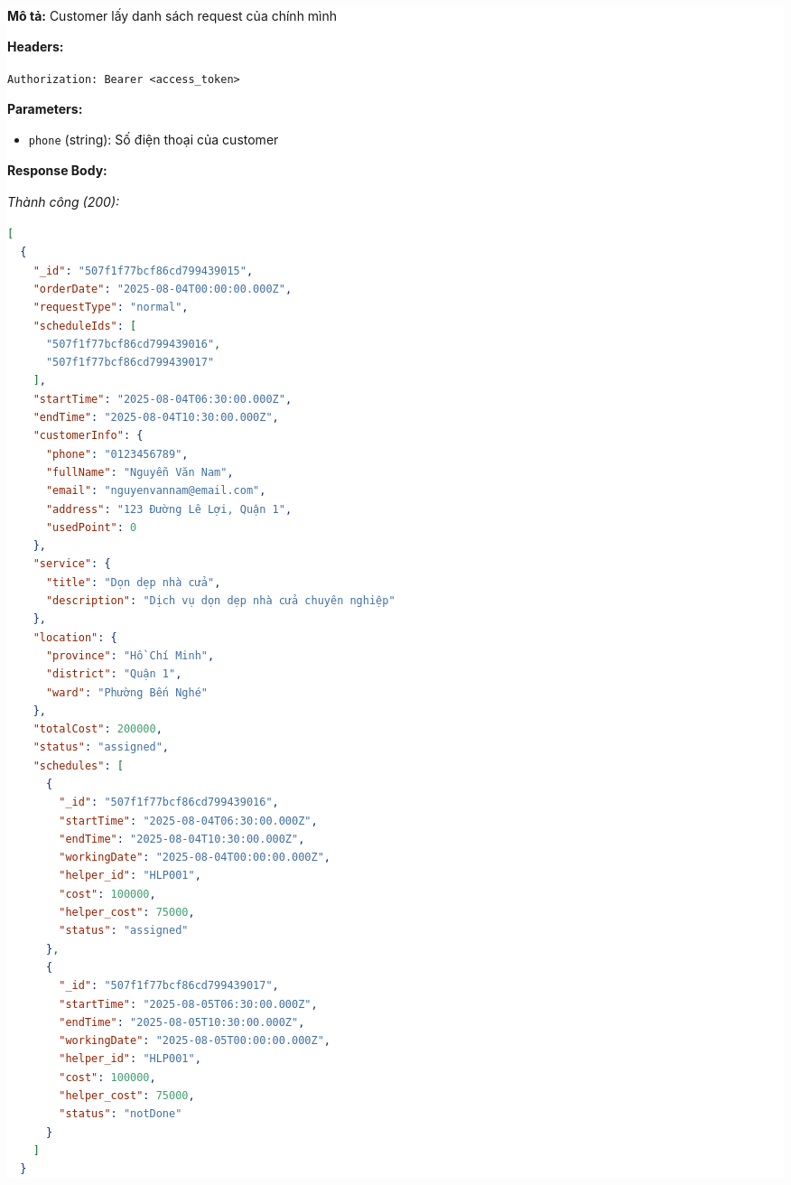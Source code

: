**Mô tả:** Customer lấy danh sách request của chính mình

**Headers:**
```
Authorization: Bearer <access_token>
```

**Parameters:**
- `phone` (string): Số điện thoại của customer

**Response Body:**

*Thành công (200):*
```json
[
  {
    "_id": "507f1f77bcf86cd799439015",
    "orderDate": "2025-08-04T00:00:00.000Z",
    "requestType": "normal",
    "scheduleIds": [
      "507f1f77bcf86cd799439016",
      "507f1f77bcf86cd799439017"
    ],
    "startTime": "2025-08-04T06:30:00.000Z",
    "endTime": "2025-08-04T10:30:00.000Z",
    "customerInfo": {
      "phone": "0123456789",
      "fullName": "Nguyễn Văn Nam",
      "email": "nguyenvannam@email.com",
      "address": "123 Đường Lê Lợi, Quận 1",
      "usedPoint": 0
    },
    "service": {
      "title": "Dọn dẹp nhà cửa",
      "description": "Dịch vụ dọn dẹp nhà cửa chuyên nghiệp"
    },
    "location": {
      "province": "Hồ Chí Minh",
      "district": "Quận 1",
      "ward": "Phường Bến Nghé"
    },
    "totalCost": 200000,
    "status": "assigned",
    "schedules": [
      {
        "_id": "507f1f77bcf86cd799439016",
        "startTime": "2025-08-04T06:30:00.000Z",
        "endTime": "2025-08-04T10:30:00.000Z",
        "workingDate": "2025-08-04T00:00:00.000Z",
        "helper_id": "HLP001",
        "cost": 100000,
        "helper_cost": 75000,
        "status": "assigned"
      },
      {
        "_id": "507f1f77bcf86cd799439017",
        "startTime": "2025-08-05T06:30:00.000Z",
        "endTime": "2025-08-05T10:30:00.000Z",
        "workingDate": "2025-08-05T00:00:00.000Z",
        "helper_id": "HLP001",
        "cost": 100000,
        "helper_cost": 75000,
        "status": "notDone"
      }
    ]
  }
```